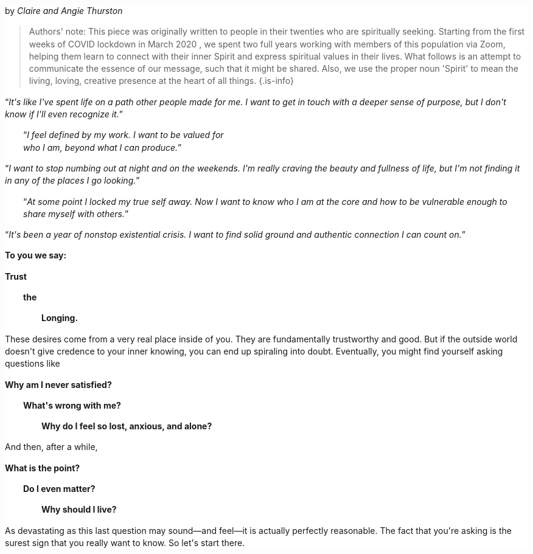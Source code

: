 by _Claire and Angie Thurston_

> Authors' note: This piece was originally written to people in their twenties who are spiritually seeking. Starting from the first weeks of COVID lockdown in March 2020 , we spent two full years working with members of this population via Zoom, helping them learn to connect with their inner Spirit and express spiritual values in their lives. What follows is an attempt to communicate the essence of our message, such that it might be shared. Also, we use the proper noun 'Spirit' to mean the living, loving, creative presence at the heart of all things.
{.is-info}

“_It's like I've spent life on a path other people made for me._
_I want to get in touch with a deeper sense of purpose,_
_but I don't know if I'll even recognize it._”

<p style="margin-left:30px;">
“<em>I feel defined by my work. I want to be valued for</em><br>
<em>who I am, beyond what I can produce.</em>”
</p>

“_I want to stop numbing out at night and on the weekends._
_I'm really craving the beauty and fullness of life,_
_but I'm not finding it in any of the places I go looking._”

<p style="margin-left:30px;">
“<em>At some point I locked my true self away. Now I want to know who I am at the core and how to be vulnerable enough to share myself with others.</em>”
</p>

“_It's been a year of nonstop existential crisis._
_I want to find solid ground and authentic connection_
_I can count on._”


**To you we say:**

**Trust**

<p style="margin-left:30px;"><b>the</b></p>

<p style="margin-left:60px;"><b>Longing.</b></p>

These desires come from a very real place inside of you. They are fundamentally trustworthy and good. But if the outside world doesn't give credence to your inner knowing, you can end up spiraling into doubt. Eventually, you might find yourself asking questions like

**Why am I never satisfied?**

<p style="margin-left:30px;"><b>What's wrong with me?</b></p>

<p style="margin-left:60px;"><b>Why do I feel so lost, anxious, and alone?</b></p>

And then, after a while,

**What is the point?**

<p style="margin-left:30px;"><b>Do I even matter?</b></p>

<p style="margin-left:60px;"><b>Why should I live?</b></p>

As devastating as this last question may sound—and feel—it is actually perfectly reasonable. The fact that you're asking is the surest sign that you really want to know. So let's start there.
